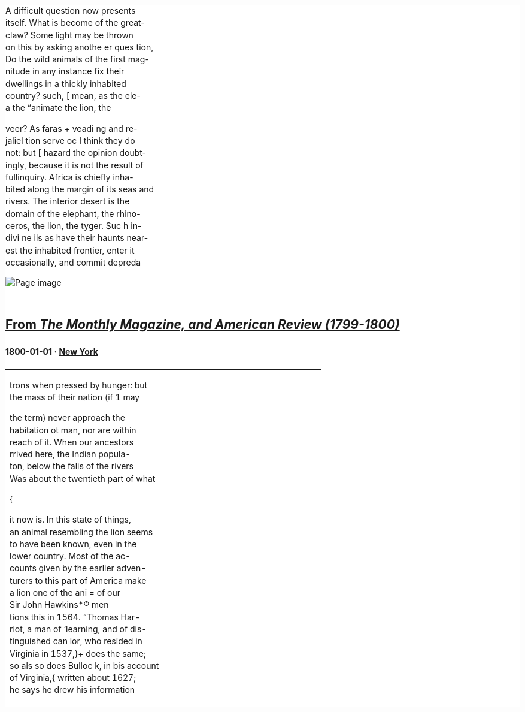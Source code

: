 A difficult question now presents  
itself. What is become of the great-  
claw? Some light may be thrown  
on this by asking anothe er ques tion,  
Do the wild animals of the first mag-  
nitude in any instance fix their  
dwellings in a thickly inhabited  
country? such, [ mean, as the ele-  
a the “animate the lion, the  
  
veer? As faras + veadi ng and re-  
jaliel tion serve oc I think they do  
not: but [ hazard the opinion doubt-  
ingly, because it is not the result of  
fullinquiry. Africa is chiefly inha-  
bited along the margin of its seas and  
rivers. The interior desert is the  
domain of the elephant, the rhino-  
ceros, the lion, the tyger. Suc h in-  
divi ne ils as have their haunts near-  
est the inhabited frontier, enter it  
occasionally, and commit depreda
</td><td style="width: 50%; max-height: 75%; margin: auto; display: block;">
<img alt="Page image" src="https://iiif.archive.org/image/iiif/2/sim_monthly-magazine-and-american-review_1800-01_2_1%2Fsim_monthly-magazine-and-american-review_1800-01_2_1_jp2.zip%2Fsim_monthly-magazine-and-american-review_1800-01_2_1_jp2%2Fsim_monthly-magazine-and-american-review_1800-01_2_1_0068.jp2/pct:8.25,6.947565543071161,61.97222222222222,79.49438202247191/,600/0/default.jpg"/>
</td>
</tr></table>

---

## [From _The Monthly Magazine, and American Review (1799-1800)_](https://archive.org/details/sim_monthly-magazine-and-american-review_1800-01_2_1/page/n69/mode/1up?view=theater)

#### 1800-01-01 &middot; [New York](http://dbpedia.org/resource/New_York_City)

<table style="width: 100%;"><tr><td style="width: 50%">

  
trons when pressed by hunger: but  
the mass of their nation (if 1 may  
  
the term) never approach the  
habitation ot man, nor are within  
reach of it. When our ancestors  
rrived here, the Indian popula-  
ton, below the falis of the rivers  
Was about the twentieth part of what  
  
{  
  
it now is. In this state of things,  
an animal resembling the lion seems  
to have been known, even in the  
lower country. Most of the ac-  
counts given by the earlier adven-  
turers to this part of America make  
a lion one of the ani = of our  
Sir John Hawkins*® men  
tions this in 1564. “Thomas Har-  
riot, a man of ‘learning, and of dis-  
tinguished can lor, who resided in  
Virginia in 1537,}+ does the same;  
so als so does Bulloc k, in bis account  
of Virginia,{ written about 1627;  
he says he drew his information  